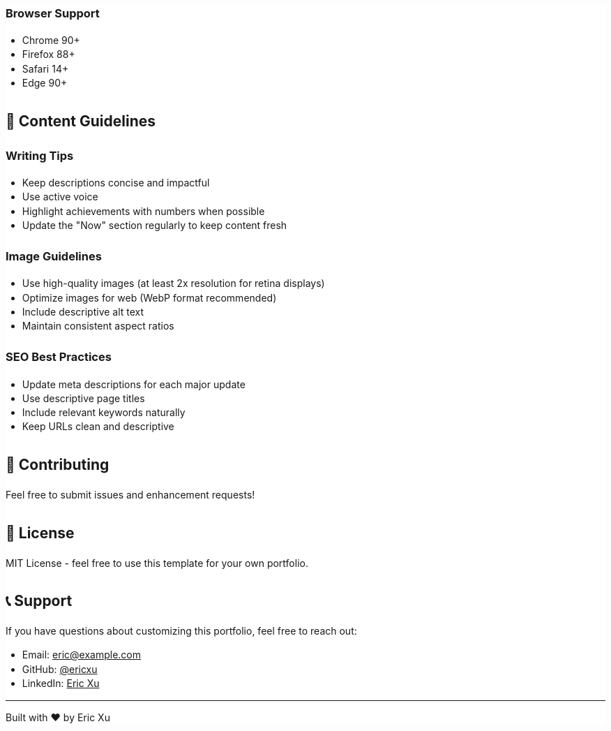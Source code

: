 ### Browser Support
- Chrome 90+
- Firefox 88+
- Safari 14+
- Edge 90+

## 📝 Content Guidelines

### Writing Tips
- Keep descriptions concise and impactful
- Use active voice
- Highlight achievements with numbers when possible
- Update the "Now" section regularly to keep content fresh

### Image Guidelines
- Use high-quality images (at least 2x resolution for retina displays)
- Optimize images for web (WebP format recommended)
- Include descriptive alt text
- Maintain consistent aspect ratios

### SEO Best Practices
- Update meta descriptions for each major update
- Use descriptive page titles
- Include relevant keywords naturally
- Keep URLs clean and descriptive

## 🤝 Contributing

Feel free to submit issues and enhancement requests!

## 📄 License

MIT License - feel free to use this template for your own portfolio.

## 📞 Support

If you have questions about customizing this portfolio, feel free to reach out:
- Email: eric@example.com
- GitHub: [@ericxu](https://github.com/ericxu)
- LinkedIn: [Eric Xu](https://linkedin.com/in/ericxu)

---

Built with ❤️ by Eric Xu